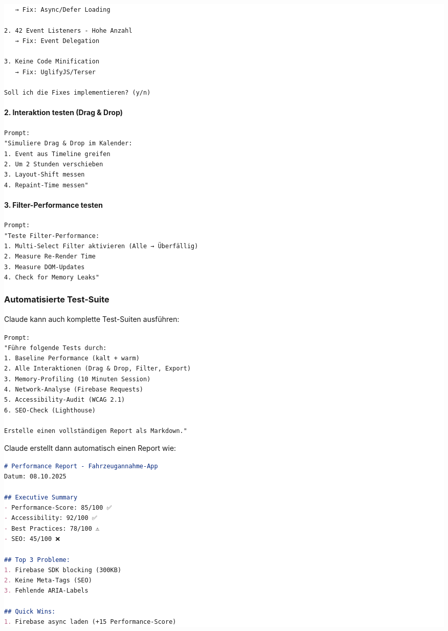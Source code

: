 ```
   → Fix: Async/Defer Loading

2. 42 Event Listeners - Hohe Anzahl
   → Fix: Event Delegation

3. Keine Code Minification
   → Fix: UglifyJS/Terser

Soll ich die Fixes implementieren? (y/n)
```

#### 2. Interaktion testen (Drag & Drop)
```
Prompt:
"Simuliere Drag & Drop im Kalender:
1. Event aus Timeline greifen
2. Um 2 Stunden verschieben
3. Layout-Shift messen
4. Repaint-Time messen"
```

#### 3. Filter-Performance testen
```
Prompt:
"Teste Filter-Performance:
1. Multi-Select Filter aktivieren (Alle → Überfällig)
2. Measure Re-Render Time
3. Measure DOM-Updates
4. Check for Memory Leaks"
```

### Automatisierte Test-Suite

Claude kann auch komplette Test-Suiten ausführen:

```
Prompt:
"Führe folgende Tests durch:
1. Baseline Performance (kalt + warm)
2. Alle Interaktionen (Drag & Drop, Filter, Export)
3. Memory-Profiling (10 Minuten Session)
4. Network-Analyse (Firebase Requests)
5. Accessibility-Audit (WCAG 2.1)
6. SEO-Check (Lighthouse)

Erstelle einen vollständigen Report als Markdown."
```

Claude erstellt dann automatisch einen Report wie:
```markdown
# Performance Report - Fahrzeugannahme-App
Datum: 08.10.2025

## Executive Summary
- Performance-Score: 85/100 ✅
- Accessibility: 92/100 ✅
- Best Practices: 78/100 ⚠️
- SEO: 45/100 ❌

## Top 3 Probleme:
1. Firebase SDK blocking (300KB)
2. Keine Meta-Tags (SEO)
3. Fehlende ARIA-Labels

## Quick Wins:
1. Firebase async laden (+15 Performance-Score)
```